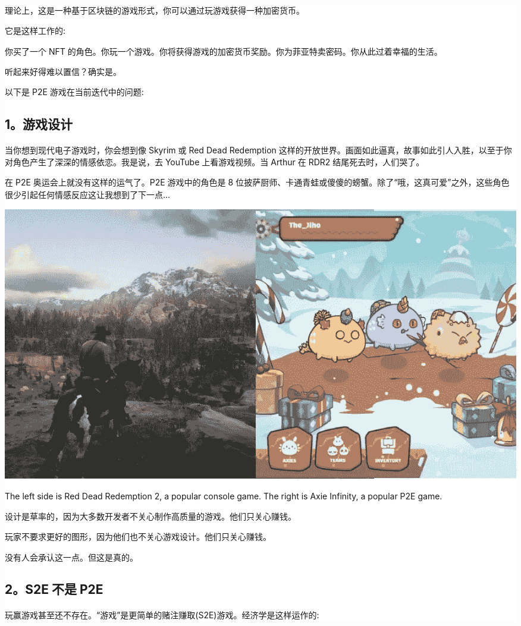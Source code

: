 理论上，这是一种基于区块链的游戏形式，你可以通过玩游戏获得一种加密货币。

它是这样工作的:

你买了一个 NFT 的角色。你玩一个游戏。你将获得游戏的加密货币奖励。你为菲亚特卖密码。你从此过着幸福的生活。

听起来好得难以置信？确实是。

以下是 P2E 游戏在当前迭代中的问题:

## **1。游戏设计**

当你想到现代电子游戏时，你会想到像 Skyrim 或 Red Dead Redemption 这样的开放世界。画面如此逼真，故事如此引人入胜，以至于你对角色产生了深深的情感依恋。我是说，去 YouTube 上看游戏视频。当 Arthur 在 RDR2 结尾死去时，人们哭了。

在 P2E 奥运会上就没有这样的运气了。P2E 游戏中的角色是 8 位披萨厨师、卡通青蛙或傻傻的螃蟹。除了“哦，这真可爱”之外，这些角色很少引起任何情感反应这让我想到了下一点…

![](img/9d96a4a5dd256844272360b9bfecfbb7.png)

The left side is Red Dead Redemption 2, a popular console game. The right is Axie Infinity, a popular P2E game.

设计是草率的，因为大多数开发者不关心制作高质量的游戏。他们只关心赚钱。

玩家不要求更好的图形，因为他们也不关心游戏设计。他们只关心赚钱。

没有人会承认这一点。但这是真的。

## **2。S2E 不是 P2E**

玩赢游戏甚至还不存在。“游戏”是更简单的赌注赚取(S2E)游戏。经济学是这样运作的:
